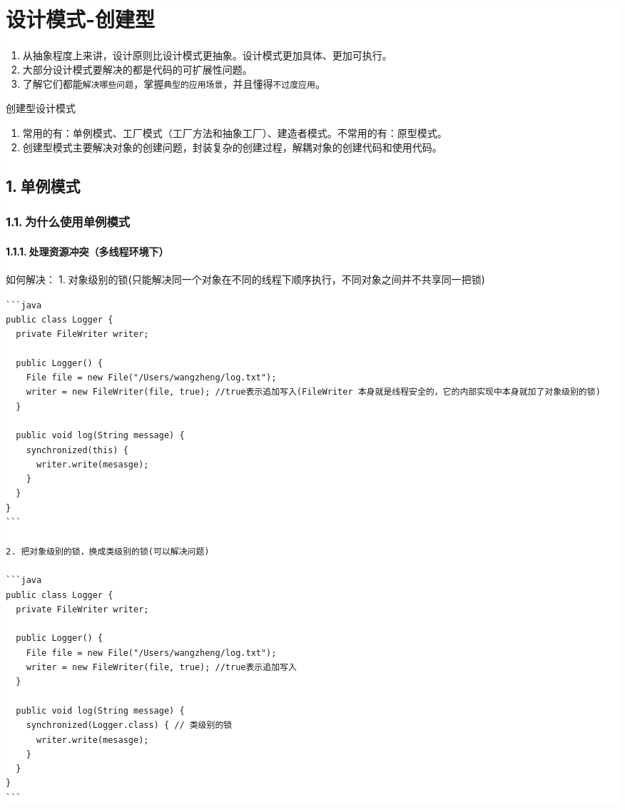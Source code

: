 # 设计模式-创建型


1. 从抽象程度上来讲，设计原则比设计模式更抽象。设计模式更加具体、更加可执行。
2. 大部分设计模式要解决的都是代码的可扩展性问题。
3. 了解它们都能`解决哪些问题`，掌握`典型的应用场景`，并且懂得`不过度应用`。

创建型设计模式

  1. 常用的有：单例模式、工厂模式（工厂方法和抽象工厂）、建造者模式。不常用的有：原型模式。
  2. 创建型模式主要解决对象的创建问题，封装复杂的创建过程，解耦对象的创建代码和使用代码。

## 1. 单例模式

### 1.1. 为什么使用单例模式

#### 1.1.1. 处理资源冲突（多线程环境下）

如何解决：
    1. 对象级别的锁(只能解决同一个对象在不同的线程下顺序执行，不同对象之间并不共享同一把锁)

    ```java
    public class Logger {
      private FileWriter writer;

      public Logger() {
        File file = new File("/Users/wangzheng/log.txt");
        writer = new FileWriter(file, true); //true表示追加写入(FileWriter 本身就是线程安全的，它的内部实现中本身就加了对象级别的锁)
      }

      public void log(String message) {
        synchronized(this) {
          writer.write(mesasge);
        }
      }
    }
    ```

    2. 把对象级别的锁，换成类级别的锁(可以解决问题)

    ```java
    public class Logger {
      private FileWriter writer;

      public Logger() {
        File file = new File("/Users/wangzheng/log.txt");
        writer = new FileWriter(file, true); //true表示追加写入
      }

      public void log(String message) {
        synchronized(Logger.class) { // 类级别的锁
          writer.write(mesasge);
        }
      }
    }
    ```
